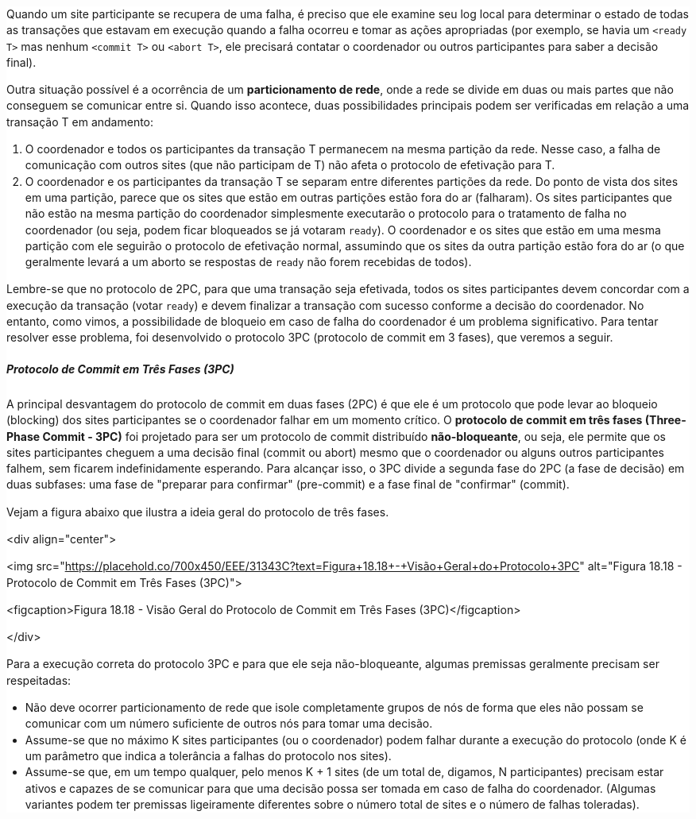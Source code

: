 Quando um site participante se recupera de uma falha, é preciso que ele examine seu log local para determinar o estado de todas as transações que estavam em execução quando a falha ocorreu e tomar as ações apropriadas (por exemplo, se havia um `<ready T>` mas nenhum `<commit T>` ou `<abort T>`, ele precisará contatar o coordenador ou outros participantes para saber a decisão final).

Outra situação possível é a ocorrência de um **particionamento de rede**, onde a rede se divide em duas ou mais partes que não conseguem se comunicar entre si. Quando isso acontece, duas possibilidades principais podem ser verificadas em relação a uma transação T em andamento:

1. O coordenador e todos os participantes da transação T permanecem na mesma partição da rede. Nesse caso, a falha de comunicação com outros sites (que não participam de T) não afeta o protocolo de efetivação para T.
2. O coordenador e os participantes da transação T se separam entre diferentes partições da rede. Do ponto de vista dos sites em uma partição, parece que os sites que estão em outras partições estão fora do ar (falharam). Os sites participantes que não estão na mesma partição do coordenador simplesmente executarão o protocolo para o tratamento de falha no coordenador (ou seja, podem ficar bloqueados se já votaram `ready`). O coordenador e os sites que estão em uma mesma partição com ele seguirão o protocolo de efetivação normal, assumindo que os sites da outra partição estão fora do ar (o que geralmente levará a um aborto se respostas de `ready` não forem recebidas de todos).

Lembre-se que no protocolo de 2PC, para que uma transação seja efetivada, todos os sites participantes devem concordar com a execução da transação (votar `ready`) e devem finalizar a transação com sucesso conforme a decisão do coordenador. No entanto, como vimos, a possibilidade de bloqueio em caso de falha do coordenador é um problema significativo. Para tentar resolver esse problema, foi desenvolvido o protocolo 3PC (protocolo de commit em 3 fases), que veremos a seguir.

##### **Protocolo de Commit em Três Fases (3PC)**

A principal desvantagem do protocolo de commit em duas fases (2PC) é que ele é um protocolo que pode levar ao bloqueio (blocking) dos sites participantes se o coordenador falhar em um momento crítico. O **protocolo de commit em três fases (Three-Phase Commit - 3PC)** foi projetado para ser um protocolo de commit distribuído **não-bloqueante**, ou seja, ele permite que os sites participantes cheguem a uma decisão final (commit ou abort) mesmo que o coordenador ou alguns outros participantes falhem, sem ficarem indefinidamente esperando. Para alcançar isso, o 3PC divide a segunda fase do 2PC (a fase de decisão) em duas subfases: uma fase de "preparar para confirmar" (pre-commit) e a fase final de "confirmar" (commit).

Vejam a figura abaixo que ilustra a ideia geral do protocolo de três fases.

&lt;div align="center">

&lt;img src="https://placehold.co/700x450/EEE/31343C?text=Figura+18.18+-+Visão+Geral+do+Protocolo+3PC" alt="Figura 18.18 - Protocolo de Commit em Três Fases (3PC)">

&lt;figcaption>Figura 18.18 - Visão Geral do Protocolo de Commit em Três Fases (3PC)&lt;/figcaption>

&lt;/div>

Para a execução correta do protocolo 3PC e para que ele seja não-bloqueante, algumas premissas geralmente precisam ser respeitadas:

- Não deve ocorrer particionamento de rede que isole completamente grupos de nós de forma que eles não possam se comunicar com um número suficiente de outros nós para tomar uma decisão.
- Assume-se que no máximo K sites participantes (ou o coordenador) podem falhar durante a execução do protocolo (onde K é um parâmetro que indica a tolerância a falhas do protocolo nos sites).
- Assume-se que, em um tempo qualquer, pelo menos K + 1 sites (de um total de, digamos, N participantes) precisam estar ativos e capazes de se comunicar para que uma decisão possa ser tomada em caso de falha do coordenador. (Algumas variantes podem ter premissas ligeiramente diferentes sobre o número total de sites e o número de falhas toleradas).
